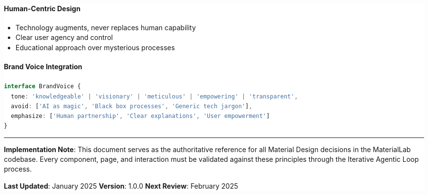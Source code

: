#### Human-Centric Design  
- Technology augments, never replaces human capability
- Clear user agency and control
- Educational approach over mysterious processes

#### Brand Voice Integration
```typescript
interface BrandVoice {
  tone: 'knowledgeable' | 'visionary' | 'meticulous' | 'empowering' | 'transparent',
  avoid: ['AI as magic', 'Black box processes', 'Generic tech jargon'],
  emphasize: ['Human partnership', 'Clear explanations', 'User empowerment']
}
```

---

**Implementation Note**: This document serves as the authoritative reference for all Material Design decisions in the MaterialLab codebase. Every component, page, and interaction must be validated against these principles through the Iterative Agentic Loop process.

**Last Updated**: January 2025
**Version**: 1.0.0
**Next Review**: February 2025